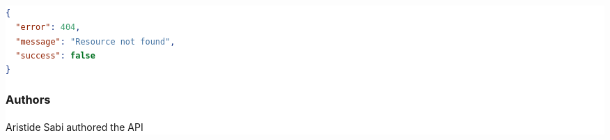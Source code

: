 ```json
{
  "error": 404,
  "message": "Resource not found",
  "success": false
}
```

### Authors

Aristide Sabi authored the API